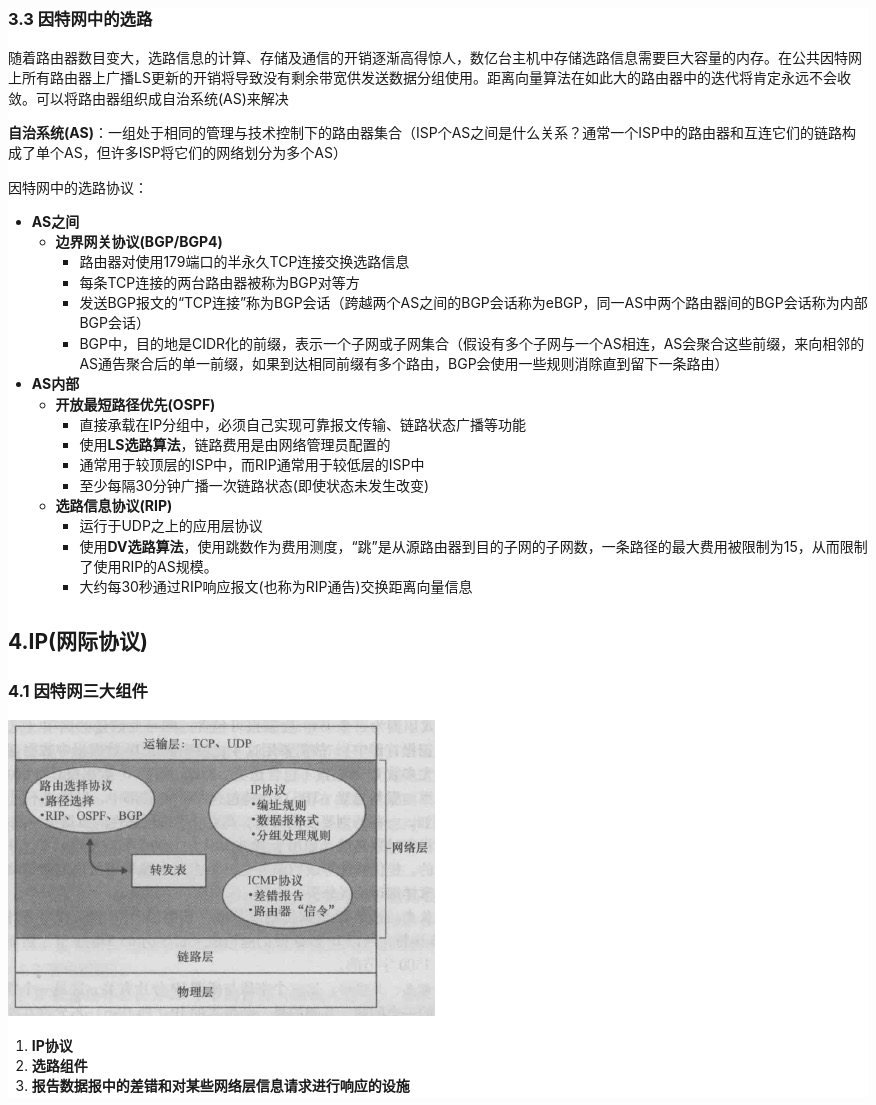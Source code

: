 ### 3.3 因特网中的选路

随着路由器数目变大，选路信息的计算、存储及通信的开销逐渐高得惊人，数亿台主机中存储选路信息需要巨大容量的内存。在公共因特网上所有路由器上广播LS更新的开销将导致没有剩余带宽供发送数据分组使用。距离向量算法在如此大的路由器中的迭代将肯定永远不会收敛。可以将路由器组织成自治系统(AS)来解决

**自治系统(AS)**：一组处于相同的管理与技术控制下的路由器集合（ISP个AS之间是什么关系？通常一个ISP中的路由器和互连它们的链路构成了单个AS，但许多ISP将它们的网络划分为多个AS）

因特网中的选路协议：

* **AS之间**
    - **边界网关协议(BGP/BGP4)**
        - 路由器对使用179端口的半永久TCP连接交换选路信息
        - 每条TCP连接的两台路由器被称为BGP对等方
        - 发送BGP报文的“TCP连接”称为BGP会话（跨越两个AS之间的BGP会话称为eBGP，同一AS中两个路由器间的BGP会话称为内部BGP会话）
        - BGP中，目的地是CIDR化的前缀，表示一个子网或子网集合（假设有多个子网与一个AS相连，AS会聚合这些前缀，来向相邻的AS通告聚合后的单一前缀，如果到达相同前缀有多个路由，BGP会使用一些规则消除直到留下一条路由）
* **AS内部**
    - **开放最短路径优先(OSPF)**
        - 直接承载在IP分组中，必须自己实现可靠报文传输、链路状态广播等功能
        - 使用**LS选路算法**，链路费用是由网络管理员配置的
        - 通常用于较顶层的ISP中，而RIP通常用于较低层的ISP中
        - 至少每隔30分钟广播一次链路状态(即使状态未发生改变)
    - **选路信息协议(RIP)**
        - 运行于UDP之上的应用层协议
        - 使用**DV选路算法**，使用跳数作为费用测度，“跳”是从源路由器到目的子网的子网数，一条路径的最大费用被限制为15，从而限制了使用RIP的AS规模。
        - 大约每30秒通过RIP响应报文(也称为RIP通告)交换距离向量信息


## 4.IP(网际协议)

### 4.1 因特网三大组件

![](../pic/net-4-7.png)

1. **IP协议**
2. **选路组件**
3. **报告数据报中的差错和对某些网络层信息请求进行响应的设施**
